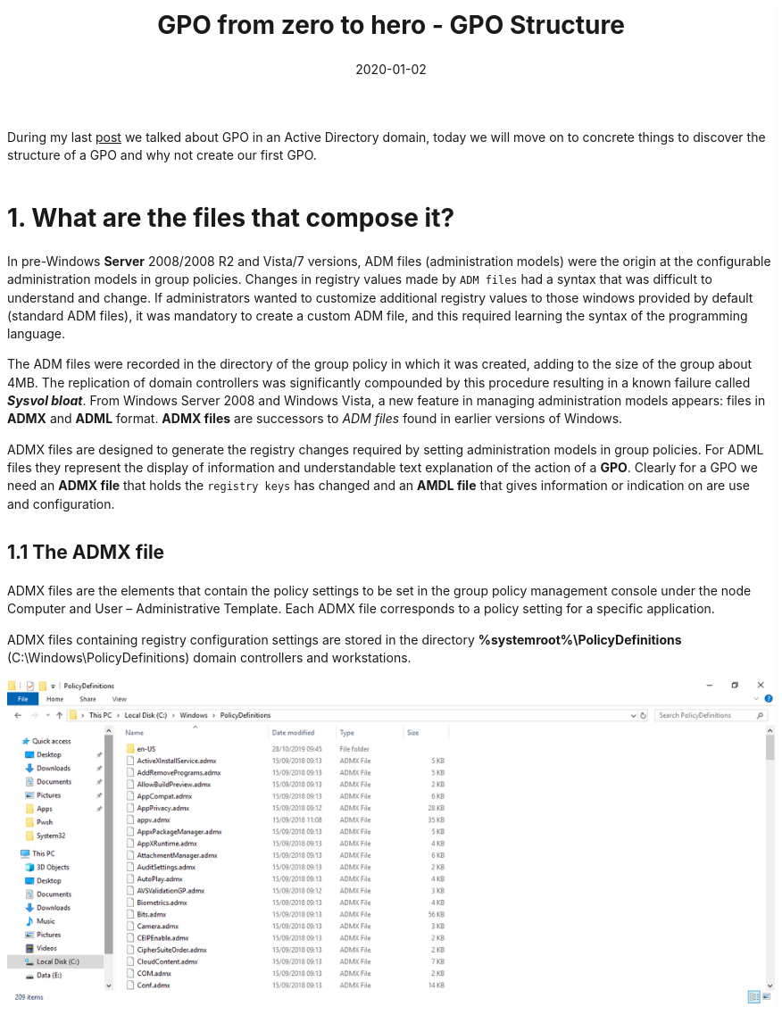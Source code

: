 ﻿---
layout: post
title: "GPO from zero to hero - GPO Structure"
date: 2020-01-02
tags: [PowerShell,Active Directory, GPO ]
published : true
---


During my last [post](https://jm2k69.github.io/2019-11-06-GPO-from-zero-to-hero/) we talked about GPO in an Active Directory domain, today we will move on to concrete things to discover the structure of a GPO and why not create our first GPO.

# 1. What are the files that compose it?
In pre-Windows **Server** 2008/2008 R2 and Vista/7 versions, ADM files (administration models) were the origin at the configurable administration models in group policies. Changes in registry values made by `ADM files` had a syntax that was difficult to understand and change. If administrators wanted to customize additional registry values to those windows provided by default (standard ADM files), it was mandatory to create a custom ADM file, and this required learning the syntax of the programming language.

The ADM files were recorded in the directory of the group policy in which it was created, adding to the size of the group about 4MB. The replication of domain controllers was significantly compounded by this procedure resulting in a known failure called ***Sysvol bloat***.
From Windows Server 2008 and Windows Vista, a new feature in managing administration models appears: files in **ADMX** and **ADML** format.
**ADMX files** are successors to *ADM files* found in earlier versions of Windows.

ADMX files are designed to generate the registry changes required by setting administration models in group policies. For ADML files they represent the display of information and understandable text explanation of the action of a **GPO**. Clearly for a GPO we need an **ADMX file** that holds the `registry keys` has changed and an **AMDL file** that gives information or indication on are use and configuration.


## 1.1	The ADMX file

ADMX files are the elements that contain the policy settings to be set in the group policy management console under the node Computer and User – Administrative Template. 
Each ADMX file corresponds to a policy setting for a specific application.

ADMX files containing registry configuration settings are stored in the directory **%systemroot%\PolicyDefinitions** (C:\Windows\PolicyDefinitions) domain controllers and workstations.

![Auhtors_img](/img/GPO6.PNG)
